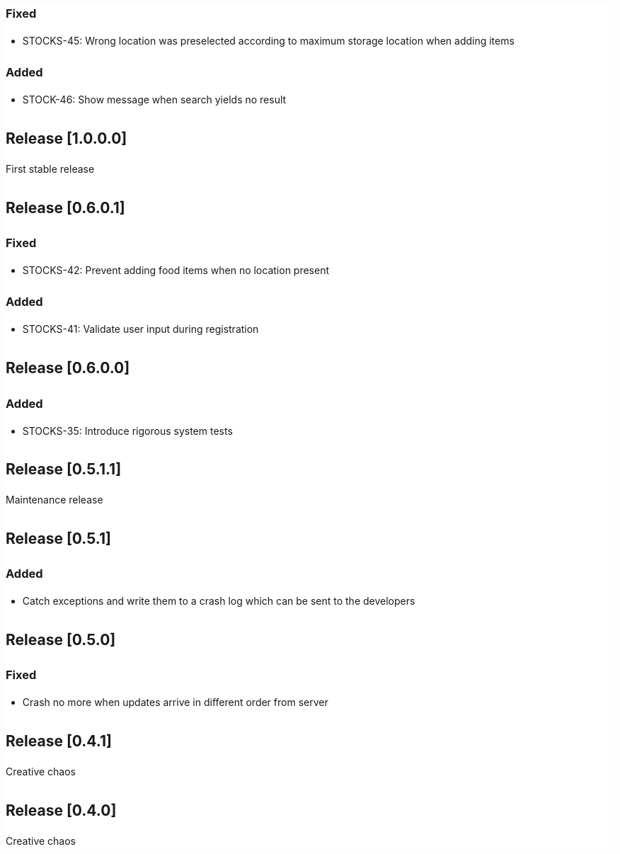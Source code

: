 ### Fixed

* STOCKS-45: Wrong location was preselected according to maximum storage
  location when adding items

### Added

* STOCK-46: Show message when search yields no result

## Release [1.0.0.0]

First stable release

## Release [0.6.0.1]

### Fixed

* STOCKS-42: Prevent adding food items when no location present

### Added

* STOCKS-41: Validate user input during registration

## Release [0.6.0.0]

### Added

* STOCKS-35: Introduce rigorous system tests

## Release [0.5.1.1]

Maintenance release

## Release [0.5.1]

### Added

* Catch exceptions and write them to a crash log which can be sent to the
  developers

## Release [0.5.0]

### Fixed

* Crash no more when updates arrive in different order from server

## Release [0.4.1]

Creative chaos

## Release [0.4.0]

Creative chaos
